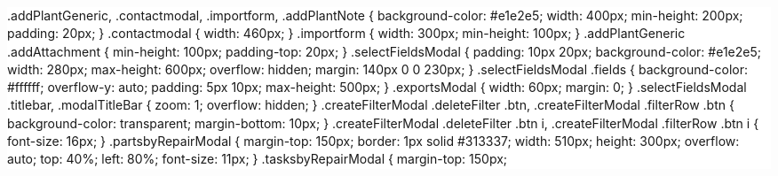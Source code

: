 .addPlantGeneric,
.contactmodal,
.importform,
.addPlantNote {
    background-color: #e1e2e5;
    width: 400px;
    min-height: 200px;
    padding: 20px;
}
.contactmodal {
    width: 460px;
}
.importform {
    width: 300px;
    min-height: 100px;
}
.addPlantGeneric .addAttachment {
    min-height: 100px;
    padding-top: 20px;
}
.selectFieldsModal {
    padding: 10px 20px;
    background-color: #e1e2e5;
    width: 280px;
    max-height: 600px;
    overflow: hidden;
    margin: 140px 0 0 230px;
}
.selectFieldsModal .fields {
    background-color: #ffffff;
    overflow-y: auto;
    padding: 5px 10px;
    max-height: 500px;
}
.exportsModal {
    width: 60px;
    margin: 0;
}
.selectFieldsModal .titlebar,
.modalTitleBar {
    zoom: 1;
    overflow: hidden;
}
.createFilterModal .deleteFilter .btn,
.createFilterModal .filterRow .btn {
    background-color: transparent;
    margin-bottom: 10px;
}
.createFilterModal .deleteFilter .btn i,
.createFilterModal .filterRow .btn i {
    font-size: 16px;
}
.partsbyRepairModal {
    margin-top: 150px;
    border: 1px solid #313337;
    width: 510px;
    height: 300px;
    overflow: auto;
    top: 40%;
    left: 80%;
    font-size: 11px;
}
.tasksbyRepairModal {
    margin-top: 150px;